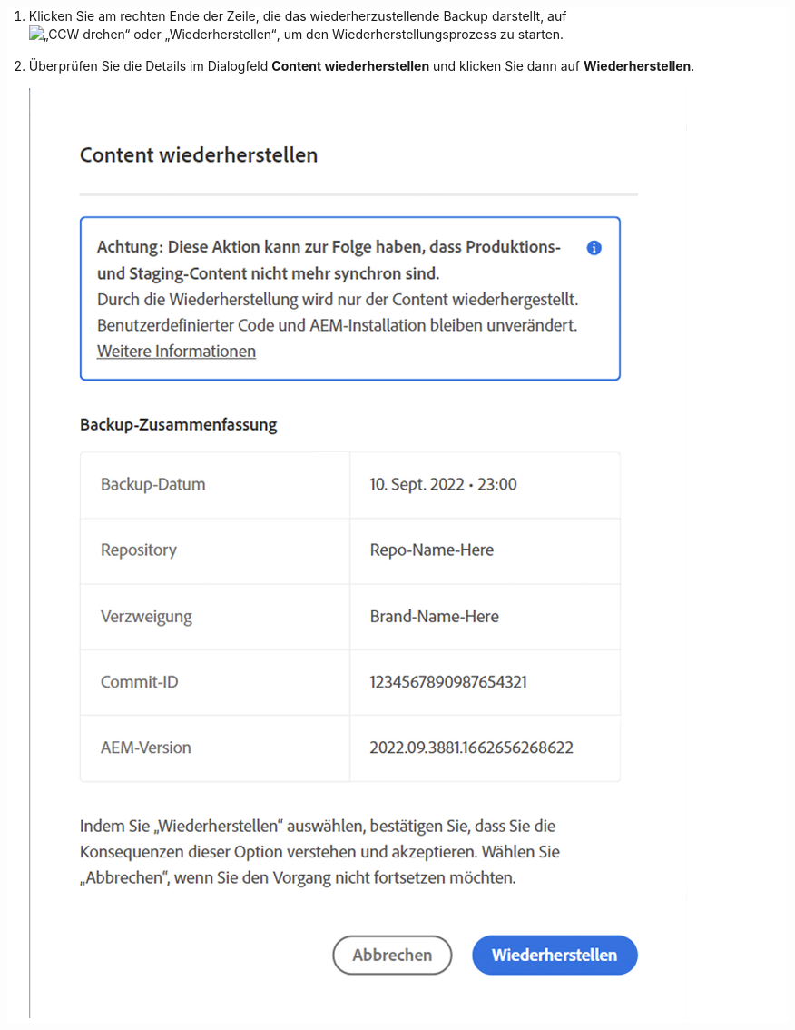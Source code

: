 1. Klicken Sie am rechten Ende der Zeile, die das wiederherzustellende Backup darstellt, auf ![„CCW drehen“ oder „Wiederherstellen“](https://spectrum.adobe.com/static/icons/workflow_18/Smock_RotateCCWBold_18_N.svg), um den Wiederherstellungsprozess zu starten.

1. Überprüfen Sie die Details im Dialogfeld **Content wiederherstellen** und klicken Sie dann auf **Wiederherstellen**.

   ![Wiederherstellen bestätigen](assets/backup-restore.png)
